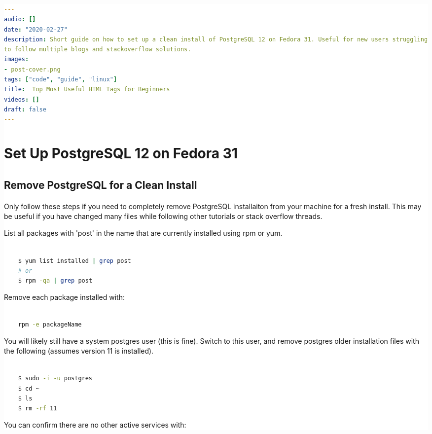 ```yaml
---
audio: []
date: "2020-02-27"
description: Short guide on how to set up a clean install of PostgreSQL 12 on Fedora 31. Useful for new users struggling to follow multiple blogs and stackoverflow solutions.
images:
- post-cover.png
tags: ["code", "guide", "linux"]
title:  Top Most Useful HTML Tags for Beginners
videos: []
draft: false
---
```


# Set Up PostgreSQL 12 on Fedora 31

## Remove PostgreSQL for a Clean Install

Only follow these steps if you need to completely remove PostgreSQL installaiton from your machine for a fresh install. This may be useful if you have changed many files while following other tutorials or stack overflow threads.

List all packages with 'post' in the name that are currently installed using rpm or yum.

```bash

    $ yum list installed | grep post
    # or
    $ rpm -qa | grep post

```

Remove each package installed with:

```bash

    rpm -e packageName

```

You will likely still have a system postgres user (this is fine). Switch to this user, and remove postgres older installation files with the following (assumes version 11 is installed).

```bash

    $ sudo -i -u postgres
    $ cd ~ 
    $ ls 
    $ rm -rf 11

```

You can confirm there are no other active services with:
